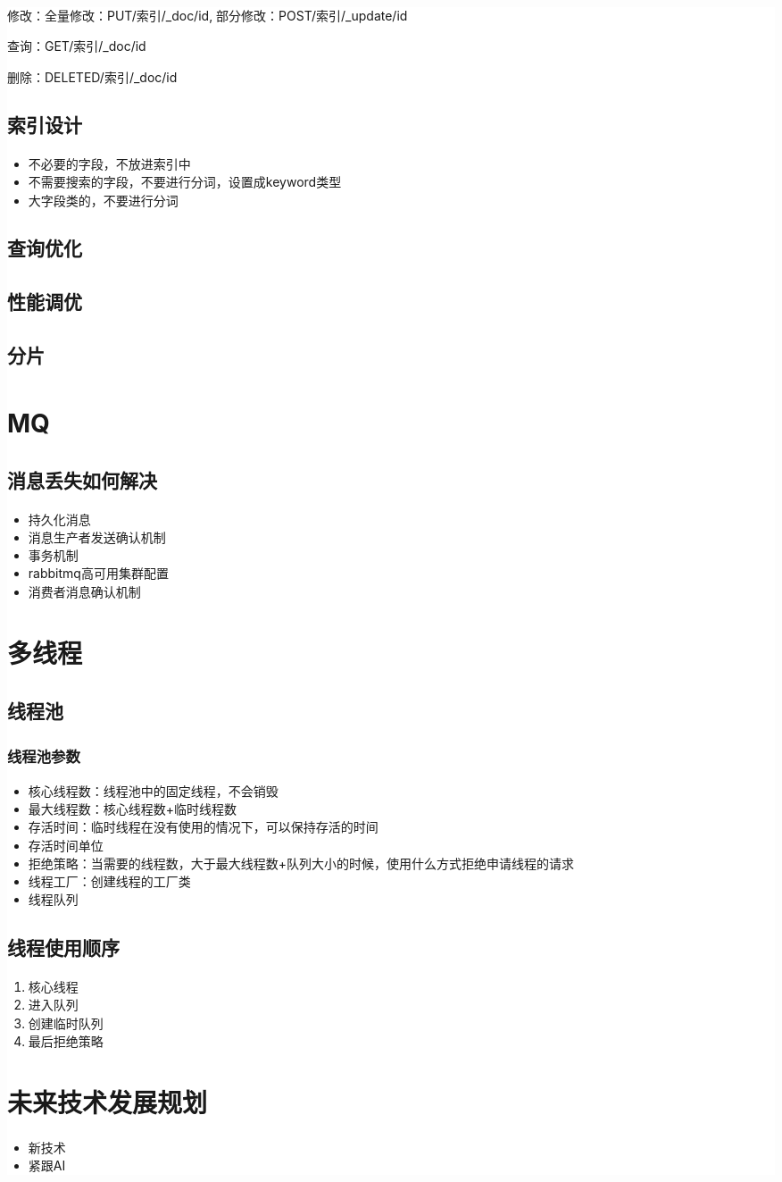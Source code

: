 修改：全量修改：PUT/索引/_doc/id,  部分修改：POST/索引/_update/id

查询：GET/索引/_doc/id

删除：DELETED/索引/_doc/id



## 索引设计

- 不必要的字段，不放进索引中
- 不需要搜索的字段，不要进行分词，设置成keyword类型 
- 大字段类的，不要进行分词 

## 查询优化

## 性能调优

## 分片

# MQ

## 消息丢失如何解决

- 持久化消息
- 消息生产者发送确认机制
- 事务机制
- rabbitmq高可用集群配置
- 消费者消息确认机制

# 多线程

## 线程池

### 线程池参数

- 核心线程数：线程池中的固定线程，不会销毁
- 最大线程数：核心线程数+临时线程数
- 存活时间：临时线程在没有使用的情况下，可以保持存活的时间
- 存活时间单位
- 拒绝策略：当需要的线程数，大于最大线程数+队列大小的时候，使用什么方式拒绝申请线程的请求
- 线程工厂：创建线程的工厂类
- 线程队列

## 线程使用顺序

1. 核心线程
2. 进入队列
3. 创建临时队列
4. 最后拒绝策略

# **未来技术发展规划**

- 新技术
- 紧跟AI

#  



#  